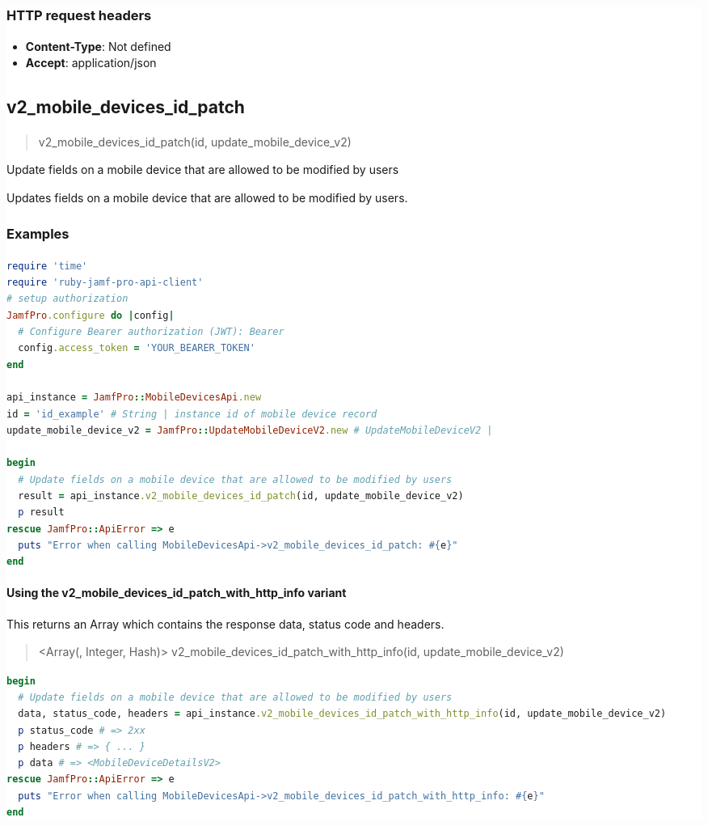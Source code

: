 ### HTTP request headers

- **Content-Type**: Not defined
- **Accept**: application/json


## v2_mobile_devices_id_patch

> <MobileDeviceDetailsV2> v2_mobile_devices_id_patch(id, update_mobile_device_v2)

Update fields on a mobile device that are allowed to be modified by users 

Updates fields on a mobile device that are allowed to be modified by users.

### Examples

```ruby
require 'time'
require 'ruby-jamf-pro-api-client'
# setup authorization
JamfPro.configure do |config|
  # Configure Bearer authorization (JWT): Bearer
  config.access_token = 'YOUR_BEARER_TOKEN'
end

api_instance = JamfPro::MobileDevicesApi.new
id = 'id_example' # String | instance id of mobile device record
update_mobile_device_v2 = JamfPro::UpdateMobileDeviceV2.new # UpdateMobileDeviceV2 | 

begin
  # Update fields on a mobile device that are allowed to be modified by users 
  result = api_instance.v2_mobile_devices_id_patch(id, update_mobile_device_v2)
  p result
rescue JamfPro::ApiError => e
  puts "Error when calling MobileDevicesApi->v2_mobile_devices_id_patch: #{e}"
end
```

#### Using the v2_mobile_devices_id_patch_with_http_info variant

This returns an Array which contains the response data, status code and headers.

> <Array(<MobileDeviceDetailsV2>, Integer, Hash)> v2_mobile_devices_id_patch_with_http_info(id, update_mobile_device_v2)

```ruby
begin
  # Update fields on a mobile device that are allowed to be modified by users 
  data, status_code, headers = api_instance.v2_mobile_devices_id_patch_with_http_info(id, update_mobile_device_v2)
  p status_code # => 2xx
  p headers # => { ... }
  p data # => <MobileDeviceDetailsV2>
rescue JamfPro::ApiError => e
  puts "Error when calling MobileDevicesApi->v2_mobile_devices_id_patch_with_http_info: #{e}"
end
```
